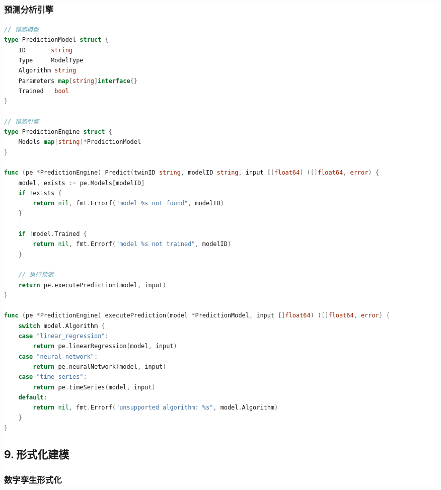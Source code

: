 ### 预测分析引擎

```go
// 预测模型
type PredictionModel struct {
    ID       string
    Type     ModelType
    Algorithm string
    Parameters map[string]interface{}
    Trained   bool
}

// 预测引擎
type PredictionEngine struct {
    Models map[string]*PredictionModel
}

func (pe *PredictionEngine) Predict(twinID string, modelID string, input []float64) ([]float64, error) {
    model, exists := pe.Models[modelID]
    if !exists {
        return nil, fmt.Errorf("model %s not found", modelID)
    }
    
    if !model.Trained {
        return nil, fmt.Errorf("model %s not trained", modelID)
    }
    
    // 执行预测
    return pe.executePrediction(model, input)
}

func (pe *PredictionEngine) executePrediction(model *PredictionModel, input []float64) ([]float64, error) {
    switch model.Algorithm {
    case "linear_regression":
        return pe.linearRegression(model, input)
    case "neural_network":
        return pe.neuralNetwork(model, input)
    case "time_series":
        return pe.timeSeries(model, input)
    default:
        return nil, fmt.Errorf("unsupported algorithm: %s", model.Algorithm)
    }
}

```

## 9. 形式化建模

### 数字孪生形式化
